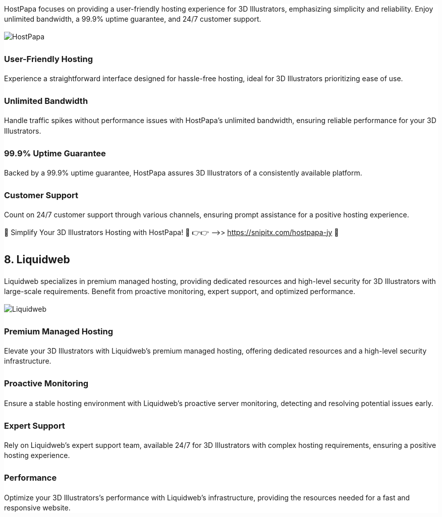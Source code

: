 HostPapa focuses on providing a user-friendly hosting experience for 3D Illustrators, emphasizing simplicity and reliability. Enjoy unlimited bandwidth, a 99.9% uptime guarantee, and 24/7 customer support.

![HostPapa](https://i.imgur.com/ouDTkvl.jpeg "HostPapa Hosting")

### User-Friendly Hosting
Experience a straightforward interface designed for hassle-free hosting, ideal for 3D Illustrators prioritizing ease of use.

### Unlimited Bandwidth
Handle traffic spikes without performance issues with HostPapa’s unlimited bandwidth, ensuring reliable performance for your 3D Illustrators.

### 99.9% Uptime Guarantee
Backed by a 99.9% uptime guarantee, HostPapa assures 3D Illustrators of a consistently available platform.

### Customer Support
Count on 24/7 customer support through various channels, ensuring prompt assistance for a positive hosting experience.

🌈 Simplify Your 3D Illustrators Hosting with HostPapa! 🚀
👉👉 -->> https://snipitx.com/hostpapa-jy 🚀

## 8. Liquidweb

Liquidweb specializes in premium managed hosting, providing dedicated resources and high-level security for 3D Illustrators with large-scale requirements. Benefit from proactive monitoring, expert support, and optimized performance.

![Liquidweb](https://i.imgur.com/4IvT9SC.jpeg "Liquidweb Hosting")

### Premium Managed Hosting
Elevate your 3D Illustrators with Liquidweb’s premium managed hosting, offering dedicated resources and a high-level security infrastructure.

### Proactive Monitoring
Ensure a stable hosting environment with Liquidweb’s proactive server monitoring, detecting and resolving potential issues early.

### Expert Support
Rely on Liquidweb’s expert support team, available 24/7 for 3D Illustrators with complex hosting requirements, ensuring a positive hosting experience.

### Performance
Optimize your 3D Illustrators’s performance with Liquidweb’s infrastructure, providing the resources needed for a fast and responsive website.
